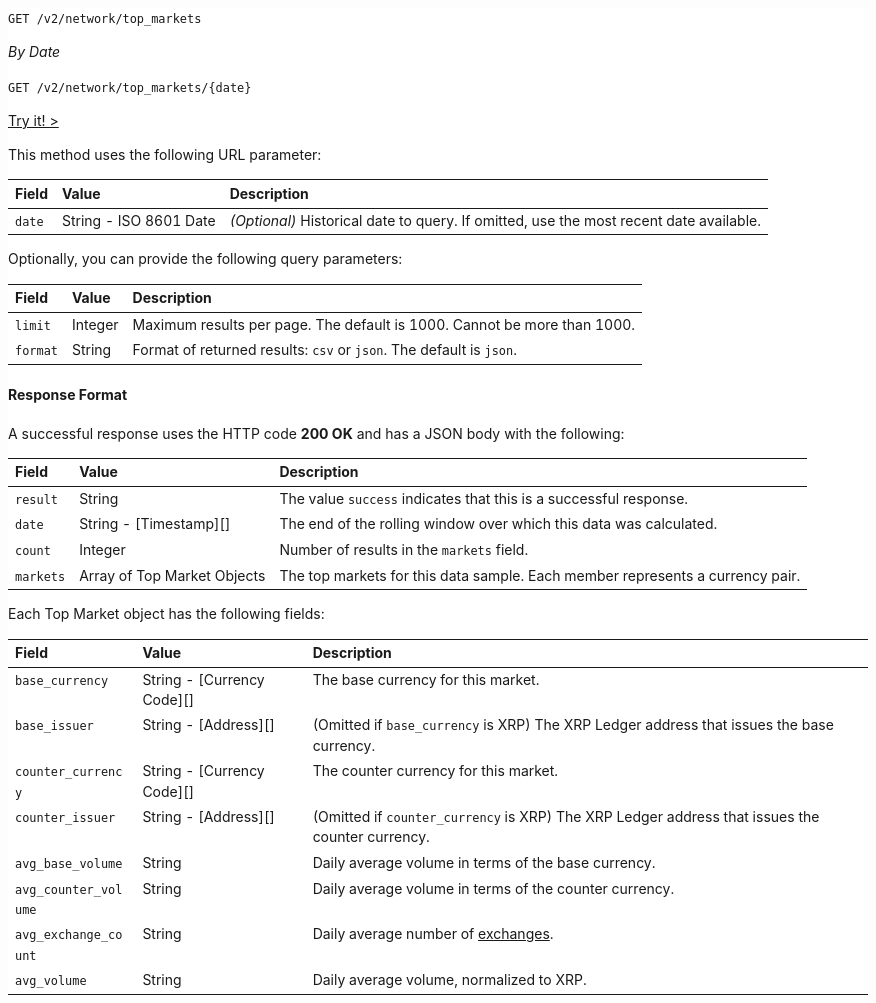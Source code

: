 ```
GET /v2/network/top_markets
```

*By Date*

```
GET /v2/network/top_markets/{date}
```



[Try it! >](data-api-v2-tool.html#get-top-markets)

This method uses the following URL parameter:

| Field  | Value                  | Description                                |
|:-------|:-----------------------|:-------------------------------------------|
| `date` | String - ISO 8601 Date | _(Optional)_ Historical date to query. If omitted, use the most recent date available. |

Optionally, you can provide the following query parameters:

| Field    | Value   | Description                                             |
|:---------|:--------|:--------------------------------------------------------|
| `limit`  | Integer | Maximum results per page. The default is 1000. Cannot be more than 1000. |
| `format` | String  | Format of returned results: `csv` or `json`. The default is `json`. |

#### Response Format

A successful response uses the HTTP code **200 OK** and has a JSON body with the following:

| Field     | Value                       | Description                        |
|:----------|:----------------------------|:-----------------------------------|
| `result`  | String                      | The value `success` indicates that this is a successful response. |
| `date`    | String - [Timestamp][]      | The end of the rolling window over which this data was calculated. |
| `count`   | Integer                     | Number of results in the `markets` field. |
| `markets` | Array of Top Market Objects | The top markets for this data sample. Each member represents a currency pair. |

Each Top Market object has the following fields:

| Field                | Value                      | Description              |
|:---------------------|:---------------------------|:-------------------------|
| `base_currency`      | String - [Currency Code][] | The base currency for this market. |
| `base_issuer`        | String - [Address][]       | (Omitted if `base_currency` is XRP) The XRP Ledger address that issues the base currency. |
| `counter_currency`   | String - [Currency Code][] | The counter currency for this market. |
| `counter_issuer`     | String - [Address][]       | (Omitted if `counter_currency` is XRP) The XRP Ledger address that issues the counter currency. |
| `avg_base_volume`    | String                     | Daily average volume in terms of the base currency. |
| `avg_counter_volume` | String                     | Daily average volume in terms of the counter currency. |
| `avg_exchange_count` | String                     | Daily average number of [exchanges](#exchange-objects). |
| `avg_volume`         | String                     | Daily average volume, normalized to XRP. |


[v2.0.4]: https://github.com/ripple/rippled-historical-database/releases/tag/v2.0.4
[v2.0.5]: https://github.com/ripple/rippled-historical-database/releases/tag/v2.0.5
[v2.0.6]: https://github.com/ripple/rippled-historical-database/releases/tag/v2.0.6
[v2.0.7]: https://github.com/ripple/rippled-historical-database/releases/tag/v2.0.7
[v2.0.8]: https://github.com/ripple/rippled-historical-database/releases/tag/v2.0.8
[v2.1.0]: https://github.com/ripple/rippled-historical-database/releases/tag/v2.1.0
[v2.2.0]: https://github.com/ripple/rippled-historical-database/releases/tag/v2.2.0
[v2.3.0]: https://github.com/ripple/rippled-historical-database/releases/tag/v2.3.0
[v2.3.2]: https://github.com/ripple/rippled-historical-database/releases/tag/v2.3.2
[v2.3.5]: https://github.com/ripple/rippled-historical-database/releases/tag/v2.3.5
[Transaction object]: #transaction-objects
[Transaction objects]: #transaction-objects